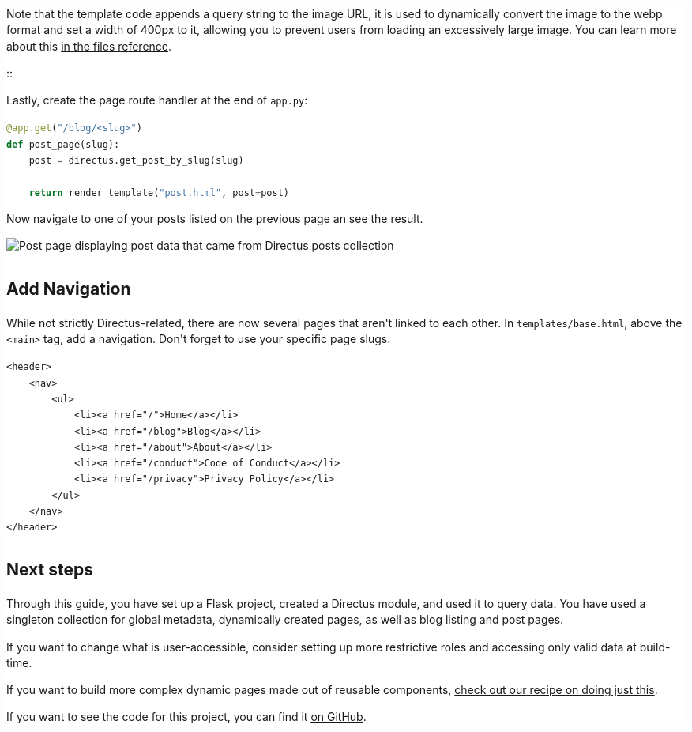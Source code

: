 Note that the template code appends a query string to the image URL, it is used to dynamically convert the image to the webp format and set a width of 400px to it, allowing you to prevent users from loading an excessively large image.
You can learn more about this [in the files reference](/guides/files/transform).

::

Lastly, create the page route handler at the end of `app.py`:

```py
@app.get("/blog/<slug>")
def post_page(slug):
    post = directus.get_post_by_slug(slug)

    return render_template("post.html", post=post)
```

Now navigate to one of your posts listed on the previous page an see the result.

![Post page displaying post data that came from Directus posts collection](https://product-team.directus.app/assets/6465a004-0e06-43b6-adbd-dbcd2aff62e0?cache-buster=2024-11-14T10:18:16.419Z&key=system-large-contain)

## Add Navigation

While not strictly Directus-related, there are now several pages that aren't linked to each other. In `templates/base.html`, above the `<main>` tag, add a navigation. Don't forget to use your specific page slugs.

```jinja
<header>
	<nav>
		<ul>
			<li><a href="/">Home</a></li>
			<li><a href="/blog">Blog</a></li>
			<li><a href="/about">About</a></li>
			<li><a href="/conduct">Code of Conduct</a></li>
			<li><a href="/privacy">Privacy Policy</a></li>
		</ul>
	</nav>
</header>
```

## Next steps

Through this guide, you have set up a Flask project, created a Directus module, and used it to query data. You have used a singleton collection for global metadata, dynamically created pages, as well as blog listing and post pages.

If you want to change what is user-accessible, consider setting up more restrictive roles and accessing only valid data at build-time.

If you want to build more complex dynamic pages made out of reusable components, [check out our recipe on doing just this](/tutorials/getting-started/create-reusable-blocks-with-many-to-any-relationships).

If you want to see the code for this project, you can find it [on GitHub](https://github.com/directus-labs/blog-example-flask).
